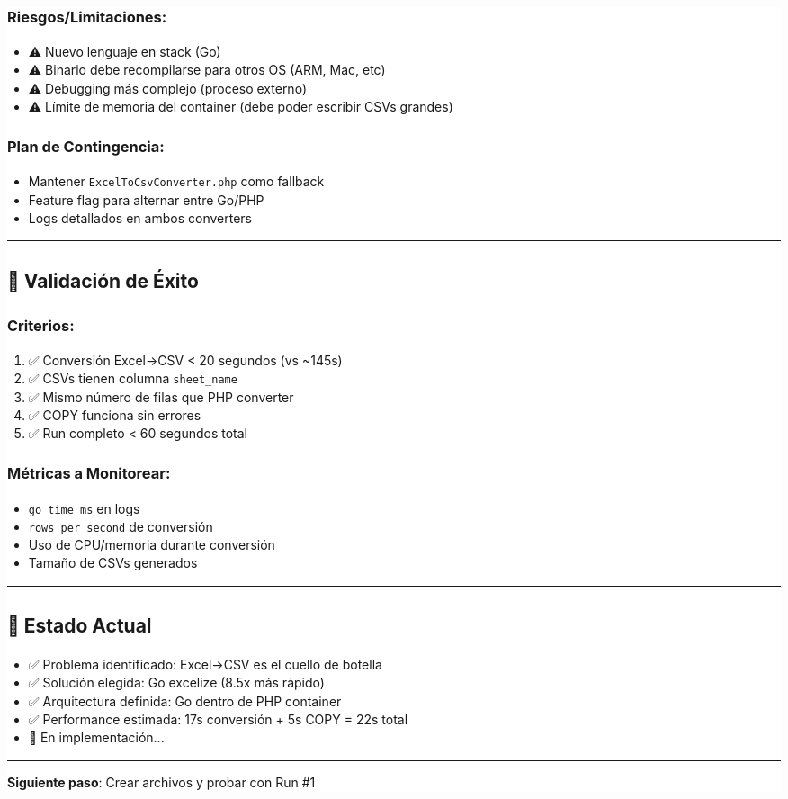 ### Riesgos/Limitaciones:
- ⚠️ Nuevo lenguaje en stack (Go)
- ⚠️ Binario debe recompilarse para otros OS (ARM, Mac, etc)
- ⚠️ Debugging más complejo (proceso externo)
- ⚠️ Límite de memoria del container (debe poder escribir CSVs grandes)

### Plan de Contingencia:
- Mantener `ExcelToCsvConverter.php` como fallback
- Feature flag para alternar entre Go/PHP
- Logs detallados en ambos converters

---

## 🧪 Validación de Éxito

### Criterios:
1. ✅ Conversión Excel→CSV < 20 segundos (vs ~145s)
2. ✅ CSVs tienen columna `sheet_name`
3. ✅ Mismo número de filas que PHP converter
4. ✅ COPY funciona sin errores
5. ✅ Run completo < 60 segundos total

### Métricas a Monitorear:
- `go_time_ms` en logs
- `rows_per_second` de conversión
- Uso de CPU/memoria durante conversión
- Tamaño de CSVs generados

---

## 📌 Estado Actual

- ✅ Problema identificado: Excel→CSV es el cuello de botella
- ✅ Solución elegida: Go excelize (8.5x más rápido)
- ✅ Arquitectura definida: Go dentro de PHP container
- ✅ Performance estimada: 17s conversión + 5s COPY = 22s total
- 🔄 En implementación...

---

**Siguiente paso**: Crear archivos y probar con Run #1
